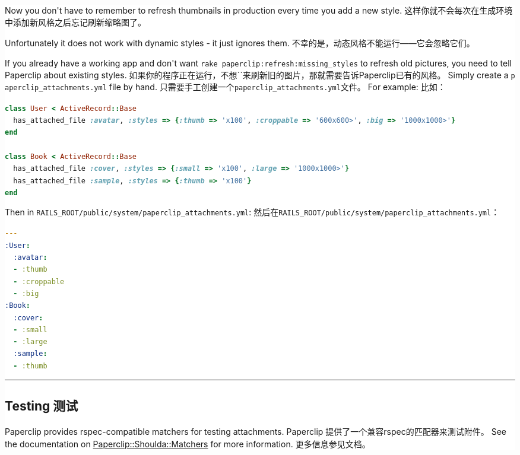 Now you don't have to remember to refresh thumbnails in production every time you add a new style.
这样你就不会每次在生成环境中添加新风格之后忘记刷新缩略图了。

Unfortunately it does not work with dynamic styles - it just ignores them.
不幸的是，动态风格不能运行——它会忽略它们。

If you already have a working app and don't want `rake paperclip:refresh:missing_styles` to refresh old pictures, you need to tell Paperclip about existing styles.
如果你的程序正在运行，不想``来刷新旧的图片，那就需要告诉Paperclip已有的风格。
Simply create a `paperclip_attachments.yml` file by hand.
只需要手工创建一个`paperclip_attachments.yml`文件。
For example:
比如：

```ruby
class User < ActiveRecord::Base
  has_attached_file :avatar, :styles => {:thumb => 'x100', :croppable => '600x600>', :big => '1000x1000>'}
end

class Book < ActiveRecord::Base
  has_attached_file :cover, :styles => {:small => 'x100', :large => '1000x1000>'}
  has_attached_file :sample, :styles => {:thumb => 'x100'}
end
```

Then in `RAILS_ROOT/public/system/paperclip_attachments.yml`:
然后在`RAILS_ROOT/public/system/paperclip_attachments.yml`：

```yml
---
:User:
  :avatar:
  - :thumb
  - :croppable
  - :big
:Book:
  :cover:
  - :small
  - :large
  :sample:
  - :thumb
```

---

Testing  测试
-------

Paperclip provides rspec-compatible matchers for testing attachments.
Paperclip 提供了一个兼容rspec的匹配器来测试附件。
See the documentation on [Paperclip::Shoulda::Matchers](http://rubydoc.info/gems/paperclip/Paperclip/Shoulda/Matchers) for more information.
更多信息参见文档。
